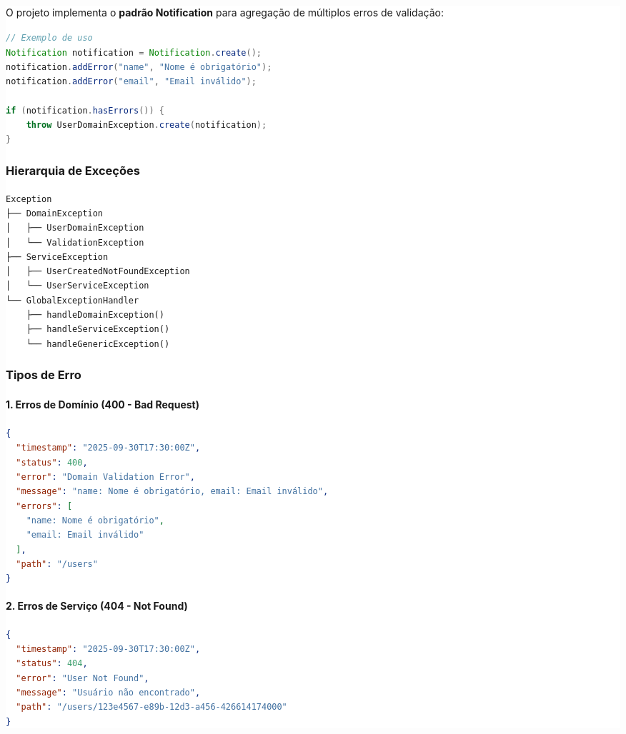 O projeto implementa o **padrão Notification** para agregação de múltiplos erros de validação:

```java
// Exemplo de uso
Notification notification = Notification.create();
notification.addError("name", "Nome é obrigatório");
notification.addError("email", "Email inválido");

if (notification.hasErrors()) {
    throw UserDomainException.create(notification);
}
```

### Hierarquia de Exceções

```
Exception
├── DomainException
│   ├── UserDomainException
│   └── ValidationException
├── ServiceException
│   ├── UserCreatedNotFoundException
│   └── UserServiceException
└── GlobalExceptionHandler
    ├── handleDomainException()
    ├── handleServiceException()
    └── handleGenericException()
```

### Tipos de Erro

#### **1. Erros de Domínio (400 - Bad Request)**
```json
{
  "timestamp": "2025-09-30T17:30:00Z",
  "status": 400,
  "error": "Domain Validation Error",
  "message": "name: Nome é obrigatório, email: Email inválido",
  "errors": [
    "name: Nome é obrigatório",
    "email: Email inválido"
  ],
  "path": "/users"
}
```

#### **2. Erros de Serviço (404 - Not Found)**
```json
{
  "timestamp": "2025-09-30T17:30:00Z",
  "status": 404,
  "error": "User Not Found",
  "message": "Usuário não encontrado",
  "path": "/users/123e4567-e89b-12d3-a456-426614174000"
}
```
